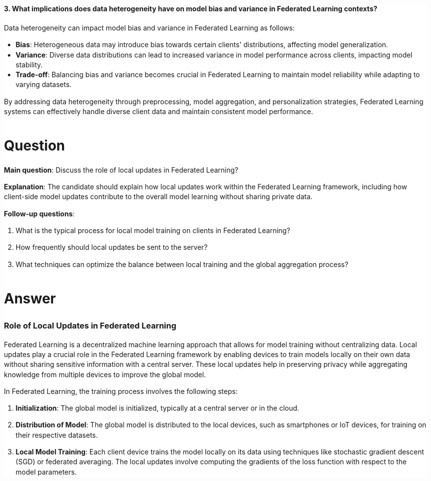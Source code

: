 #### 3. What implications does data heterogeneity have on model bias and variance in Federated Learning contexts?
Data heterogeneity can impact model bias and variance in Federated Learning as follows:
- **Bias**: Heterogeneous data may introduce bias towards certain clients' distributions, affecting model generalization.
- **Variance**: Diverse data distributions can lead to increased variance in model performance across clients, impacting model stability.
- **Trade-off**: Balancing bias and variance becomes crucial in Federated Learning to maintain model reliability while adapting to varying datasets.

By addressing data heterogeneity through preprocessing, model aggregation, and personalization strategies, Federated Learning systems can effectively handle diverse client data and maintain consistent model performance.

# Question
**Main question**: Discuss the role of local updates in Federated Learning?

**Explanation**: The candidate should explain how local updates work within the Federated Learning framework, including how client-side model updates contribute to the overall model learning without sharing private data.

**Follow-up questions**:

1. What is the typical process for local model training on clients in Federated Learning?

2. How frequently should local updates be sent to the server?

3. What techniques can optimize the balance between local training and the global aggregation process?





# Answer
### **Role of Local Updates in Federated Learning**

Federated Learning is a decentralized machine learning approach that allows for model training without centralizing data. Local updates play a crucial role in the Federated Learning framework by enabling devices to train models locally on their own data without sharing sensitive information with a central server. These local updates help in preserving privacy while aggregating knowledge from multiple devices to improve the global model.

In Federated Learning, the training process involves the following steps:

1. **Initialization**: The global model is initialized, typically at a central server or in the cloud.
   
2. **Distribution of Model**: The global model is distributed to the local devices, such as smartphones or IoT devices, for training on their respective datasets.

3. **Local Model Training**: Each client device trains the model locally on its data using techniques like stochastic gradient descent (SGD) or federated averaging. The local updates involve computing the gradients of the loss function with respect to the model parameters.
